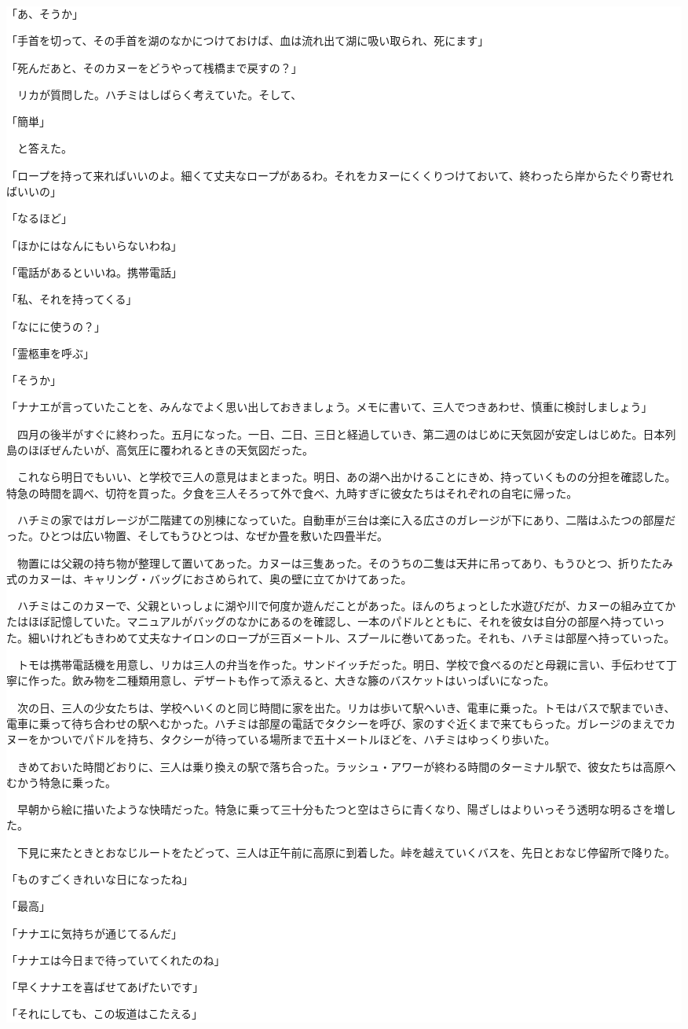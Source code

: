 「あ、そうか」

「手首を切って、その手首を湖のなかにつけておけば、血は流れ出て湖に吸い取られ、死にます」

「死んだあと、そのカヌーをどうやって桟橋まで戻すの？」

　リカが質問した。ハチミはしばらく考えていた。そして、

「簡単」

　と答えた。

「ロープを持って来ればいいのよ。細くて丈夫なロープがあるわ。それをカヌーにくくりつけておいて、終わったら岸からたぐり寄せればいいの」

「なるほど」

「ほかにはなんにもいらないわね」

「電話があるといいね。携帯電話」

「私、それを持ってくる」

「なにに使うの？」

「霊柩車を呼ぶ」

「そうか」

「ナナエが言っていたことを、みんなでよく思い出しておきましょう。メモに書いて、三人でつきあわせ、慎重に検討しましょう」

　四月の後半がすぐに終わった。五月になった。一日、二日、三日と経過していき、第二週のはじめに天気図が安定しはじめた。日本列島のほぼぜんたいが、高気圧に覆われるときの天気図だった。

　これなら明日でもいい、と学校で三人の意見はまとまった。明日、あの湖へ出かけることにきめ、持っていくものの分担を確認した。特急の時間を調べ、切符を買った。夕食を三人そろって外で食べ、九時すぎに彼女たちはそれぞれの自宅に帰った。

　ハチミの家ではガレージが二階建ての別棟になっていた。自動車が三台は楽に入る広さのガレージが下にあり、二階はふたつの部屋だった。ひとつは広い物置、そしてもうひとつは、なぜか畳を敷いた四畳半だ。

　物置には父親の持ち物が整理して置いてあった。カヌーは三隻あった。そのうちの二隻は天井に吊ってあり、もうひとつ、折りたたみ式のカヌーは、キャリング・バッグにおさめられて、奥の壁に立てかけてあった。

　ハチミはこのカヌーで、父親といっしょに湖や川で何度か遊んだことがあった。ほんのちょっとした水遊びだが、カヌーの組み立てかたはほぼ記憶していた。マニュアルがバッグのなかにあるのを確認し、一本のパドルとともに、それを彼女は自分の部屋へ持っていった。細いけれどもきわめて丈夫なナイロンのロープが三百メートル、スプールに巻いてあった。それも、ハチミは部屋へ持っていった。

　トモは携帯電話機を用意し、リカは三人の弁当を作った。サンドイッチだった。明日、学校で食べるのだと母親に言い、手伝わせて丁寧に作った。飲み物を二種類用意し、デザートも作って添えると、大きな籐のバスケットはいっぱいになった。

　次の日、三人の少女たちは、学校へいくのと同じ時間に家を出た。リカは歩いて駅へいき、電車に乗った。トモはバスで駅までいき、電車に乗って待ち合わせの駅へむかった。ハチミは部屋の電話でタクシーを呼び、家のすぐ近くまで来てもらった。ガレージのまえでカヌーをかついでパドルを持ち、タクシーが待っている場所まで五十メートルほどを、ハチミはゆっくり歩いた。

　きめておいた時間どおりに、三人は乗り換えの駅で落ち合った。ラッシュ・アワーが終わる時間のターミナル駅で、彼女たちは高原へむかう特急に乗った。

　早朝から絵に描いたような快晴だった。特急に乗って三十分もたつと空はさらに青くなり、陽ざしはよりいっそう透明な明るさを増した。

　下見に来たときとおなじルートをたどって、三人は正午前に高原に到着した。峠を越えていくバスを、先日とおなじ停留所で降りた。

「ものすごくきれいな日になったね」

「最高」

「ナナエに気持ちが通じてるんだ」

「ナナエは今日まで待っていてくれたのね」

「早くナナエを喜ばせてあげたいです」

「それにしても、この坂道はこたえる」
